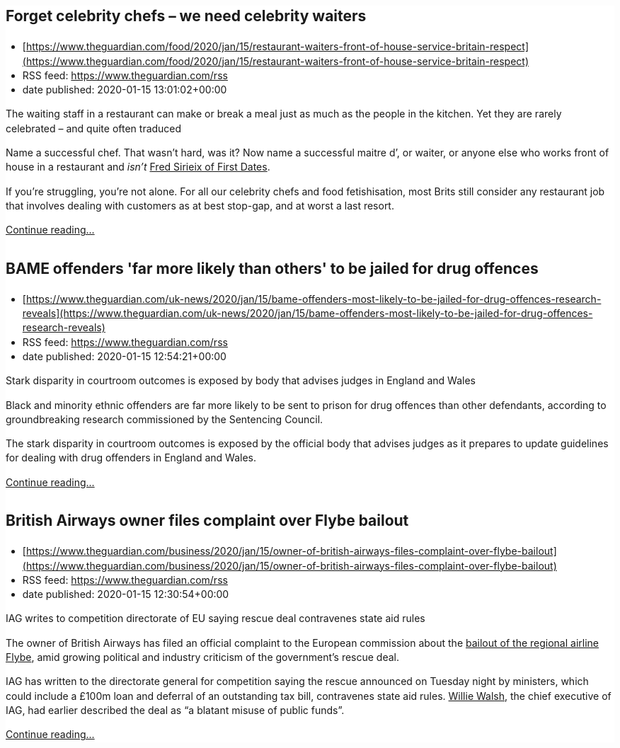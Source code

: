 ## Forget celebrity chefs – we need celebrity waiters
 - [https://www.theguardian.com/food/2020/jan/15/restaurant-waiters-front-of-house-service-britain-respect](https://www.theguardian.com/food/2020/jan/15/restaurant-waiters-front-of-house-service-britain-respect)
 - RSS feed: https://www.theguardian.com/rss
 - date published: 2020-01-15 13:01:02+00:00

<p>The waiting staff in a restaurant can make or break a meal just as much as the people in the kitchen. Yet they are rarely celebrated – and quite often traduced</p><p>Name a successful chef. That wasn’t hard, was it? Now name a successful maitre d’, or waiter, or anyone else who works front of house in a restaurant and <em>isn’t</em> <a href="https://fredsirieix.com/tv/first-dates/" title="">Fred Sirieix of First Dates</a>.</p><p>If you’re struggling, you’re not alone. For all our celebrity chefs and food fetishisation, most Brits still consider any restaurant job that involves dealing with customers as at best stop-gap, and at worst a last resort.</p> <a href="https://www.theguardian.com/food/2020/jan/15/restaurant-waiters-front-of-house-service-britain-respect">Continue reading...</a>

## BAME offenders 'far more likely than others' to be jailed for drug offences
 - [https://www.theguardian.com/uk-news/2020/jan/15/bame-offenders-most-likely-to-be-jailed-for-drug-offences-research-reveals](https://www.theguardian.com/uk-news/2020/jan/15/bame-offenders-most-likely-to-be-jailed-for-drug-offences-research-reveals)
 - RSS feed: https://www.theguardian.com/rss
 - date published: 2020-01-15 12:54:21+00:00

<p>Stark disparity in courtroom outcomes is exposed by body that advises judges in England and Wales</p><p>Black and minority ethnic offenders are far more likely to be sent to prison for drug offences than other defendants, according to groundbreaking research commissioned by the Sentencing Council.</p><p>The stark disparity in courtroom outcomes is exposed by the official body that advises judges as it prepares to update guidelines for dealing with drug offenders in England and Wales.</p> <a href="https://www.theguardian.com/uk-news/2020/jan/15/bame-offenders-most-likely-to-be-jailed-for-drug-offences-research-reveals">Continue reading...</a>

## British Airways owner files complaint over Flybe bailout
 - [https://www.theguardian.com/business/2020/jan/15/owner-of-british-airways-files-complaint-over-flybe-bailout](https://www.theguardian.com/business/2020/jan/15/owner-of-british-airways-files-complaint-over-flybe-bailout)
 - RSS feed: https://www.theguardian.com/rss
 - date published: 2020-01-15 12:30:54+00:00

<p>IAG writes to competition directorate of EU saying rescue deal contravenes state aid rules</p><p>The owner of British Airways has filed an official complaint to the European commission about the <a href="https://www.theguardian.com/business/2020/jan/14/flybe-saved-after-successful-last-ditch-talks">bailout of the regional airline Flybe</a>, amid growing political and industry criticism of the government’s rescue deal.</p><p>IAG has written to the directorate general for competition saying the rescue announced on Tuesday night by ministers, which could include a £100m loan and deferral of an outstanding tax bill, contravenes state aid rules. <a href="https://www.theguardian.com/business/2020/jan/09/willie-walsh-the-pilot-who-landed-british-airways-ba-top-job">Willie Walsh</a>, the chief executive of IAG, had earlier described the deal as “a blatant misuse of public funds”.</p> <a href="https://www.theguardian.com/business/2020/jan/15/owner-of-british-airways-files-complaint-over-flybe-bailout">Continue reading...</a>
